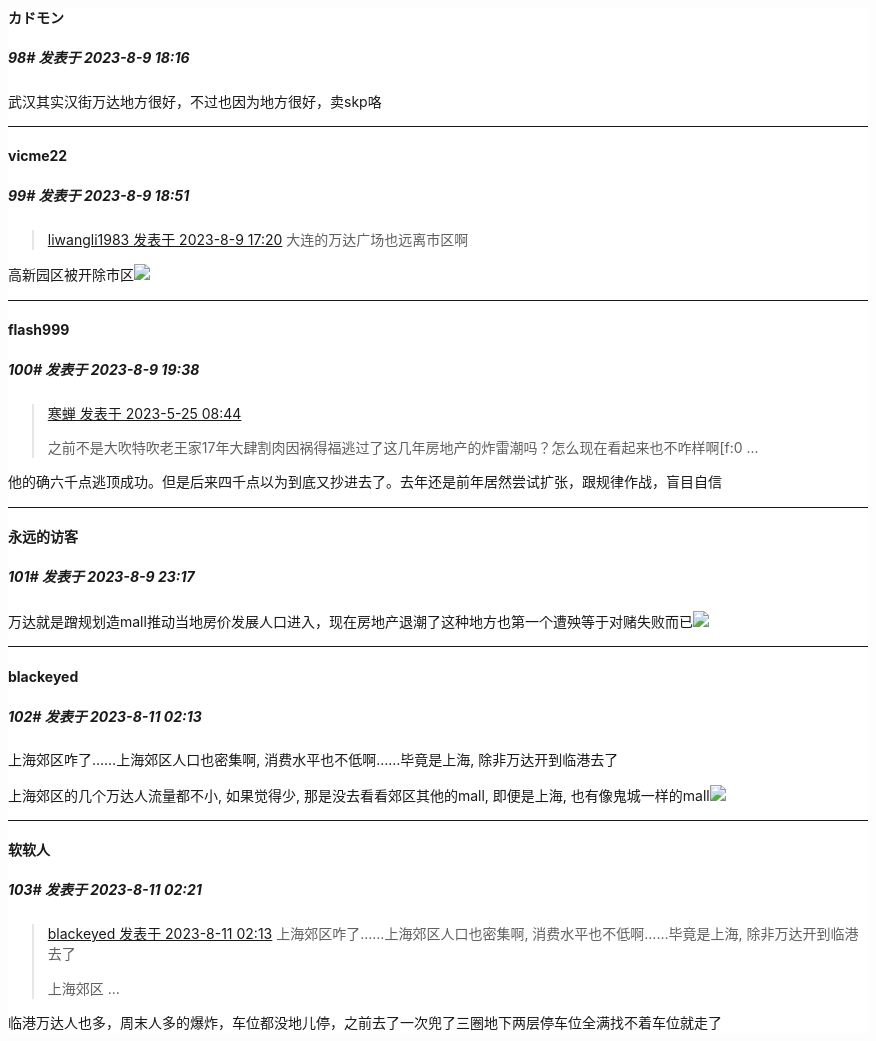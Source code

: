 ####  カドモン  
##### 98#       发表于 2023-8-9 18:16

武汉其实汉街万达地方很好，不过也因为地方很好，卖skp咯

*****

####  vicme22  
##### 99#       发表于 2023-8-9 18:51

<blockquote><a href="httphttps://bbs.saraba1st.com/2b/forum.php?mod=redirect&amp;goto=findpost&amp;pid=61966443&amp;ptid=2135777" target="_blank">liwangli1983 发表于 2023-8-9 17:20</a>
大连的万达广场也远离市区啊</blockquote>
高新园区被开除市区<img src="https://static.saraba1st.com/image/smiley/face2017/037.png" referrerpolicy="no-referrer">

*****

####  flash999  
##### 100#       发表于 2023-8-9 19:38

<blockquote><a href="httphttps://bbs.saraba1st.com/2b/forum.php?mod=redirect&amp;goto=findpost&amp;pid=60981578&amp;ptid=2135777" target="_blank">寒蝉 发表于 2023-5-25 08:44</a>

之前不是大吹特吹老王家17年大肆割肉因祸得福逃过了这几年房地产的炸雷潮吗？怎么现在看起来也不咋样啊[f:0 ...</blockquote>
他的确六千点逃顶成功。但是后来四千点以为到底又抄进去了。去年还是前年居然尝试扩张，跟规律作战，盲目自信

*****

####  永远的访客  
##### 101#       发表于 2023-8-9 23:17

万达就是蹭规划造mall推动当地房价发展人口进入，现在房地产退潮了这种地方也第一个遭殃等于对赌失败而已<img src="https://static.saraba1st.com/image/smiley/face2017/066.png" referrerpolicy="no-referrer">

*****

####  blackeyed  
##### 102#       发表于 2023-8-11 02:13

上海郊区咋了……上海郊区人口也密集啊, 消费水平也不低啊……毕竟是上海, 除非万达开到临港去了

上海郊区的几个万达人流量都不小, 如果觉得少, 那是没去看看郊区其他的mall, 即便是上海, 也有像鬼城一样的mall<img src="https://static.saraba1st.com/image/smiley/face2017/067.png" referrerpolicy="no-referrer">

*****

####  软软人  
##### 103#       发表于 2023-8-11 02:21

<blockquote><a href="httphttps://bbs.saraba1st.com/2b/forum.php?mod=redirect&amp;goto=findpost&amp;pid=61986523&amp;ptid=2135777" target="_blank">blackeyed 发表于 2023-8-11 02:13</a>
上海郊区咋了……上海郊区人口也密集啊, 消费水平也不低啊……毕竟是上海, 除非万达开到临港去了

上海郊区 ...</blockquote>
临港万达人也多，周末人多的爆炸，车位都没地儿停，之前去了一次兜了三圈地下两层停车位全满找不着车位就走了
